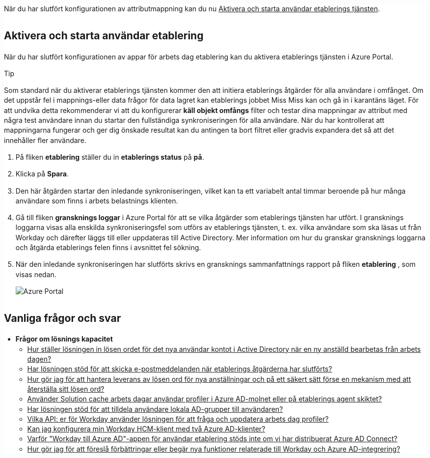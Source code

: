 När du har slutfört konfigurationen av attributmappning kan du nu [Aktivera och starta användar etablerings tjänsten](#enable-and-launch-user-provisioning).

## <a name="enable-and-launch-user-provisioning"></a>Aktivera och starta användar etablering

När du har slutfört konfigurationen av appar för arbets dag etablering kan du aktivera etablerings tjänsten i Azure Portal.

> [!TIP]
> Som standard när du aktiverar etablerings tjänsten kommer den att initiera etablerings åtgärder för alla användare i omfånget. Om det uppstår fel i mappnings-eller data frågor för data lagret kan etablerings jobbet Miss Miss kan och gå in i karantäns läget. För att undvika detta rekommenderar vi att du konfigurerar **käll objekt omfångs** filter och testar dina mappningar av attribut med några test användare innan du startar den fullständiga synkroniseringen för alla användare. När du har kontrollerat att mappningarna fungerar och ger dig önskade resultat kan du antingen ta bort filtret eller gradvis expandera det så att det innehåller fler användare.

1. På fliken **etablering** ställer du in **etablerings status** på **på**.

2. Klicka på **Spara**.

3. Den här åtgärden startar den inledande synkroniseringen, vilket kan ta ett variabelt antal timmar beroende på hur många användare som finns i arbets belastnings klienten. 

4. Gå till fliken **gransknings loggar** i Azure Portal för att se vilka åtgärder som etablerings tjänsten har utfört. I gransknings loggarna visas alla enskilda synkroniseringsfel som utförs av etablerings tjänsten, t. ex. vilka användare som ska läsas ut från Workday och därefter läggs till eller uppdateras till Active Directory. Mer information om hur du granskar gransknings loggarna och åtgärda etablerings felen finns i avsnittet fel sökning.

5. När den inledande synkroniseringen har slutförts skrivs en gransknings sammanfattnings rapport på fliken **etablering** , som visas nedan.

   ![Azure Portal](./media/workday-inbound-tutorial/wd_3.png)

## <a name="frequently-asked-questions-faq"></a>Vanliga frågor och svar

* **Frågor om lösnings kapacitet**
  * [Hur ställer lösningen in lösen ordet för det nya användar kontot i Active Directory när en ny anställd bearbetas från arbets dagen?](#when-processing-a-new-hire-from-workday-how-does-the-solution-set-the-password-for-the-new-user-account-in-active-directory)
  * [Har lösningen stöd för att skicka e-postmeddelanden när etablerings åtgärderna har slutförts?](#does-the-solution-support-sending-email-notifications-after-provisioning-operations-complete)
  * [Hur gör jag för att hantera leverans av lösen ord för nya anställningar och på ett säkert sätt förse en mekanism med att återställa sitt lösen ord?](#how-do-i-manage-delivery-of-passwords-for-new-hires-and-securely-provide-a-mechanism-to-reset-their-password)
  * [Använder Solution cache arbets dagar användar profiler i Azure AD-molnet eller på etablerings agent skiktet?](#does-the-solution-cache-workday-user-profiles-in-the-azure-ad-cloud-or-at-the-provisioning-agent-layer)
  * [Har lösningen stöd för att tilldela användare lokala AD-grupper till användaren?](#does-the-solution-support-assigning-on-premises-ad-groups-to-the-user)
  * [Vilka API: er för Workday använder lösningen för att fråga och uppdatera arbets dag profiler?](#which-workday-apis-does-the-solution-use-to-query-and-update-workday-worker-profiles)
  * [Kan jag konfigurera min Workday HCM-klient med två Azure AD-klienter?](#can-i-configure-my-workday-hcm-tenant-with-two-azure-ad-tenants)
  * [Varför "Workday till Azure AD"-appen för användar etablering stöds inte om vi har distribuerat Azure AD Connect?](#why-workday-to-azure-ad-user-provisioning-app-is-not-supported-if-we-have-deployed-azure-ad-connect)
  * [Hur gör jag för att föreslå förbättringar eller begär nya funktioner relaterade till Workday och Azure AD-integrering?](#how-do-i-suggest-improvements-or-request-new-features-related-to-workday-and-azure-ad-integration)
